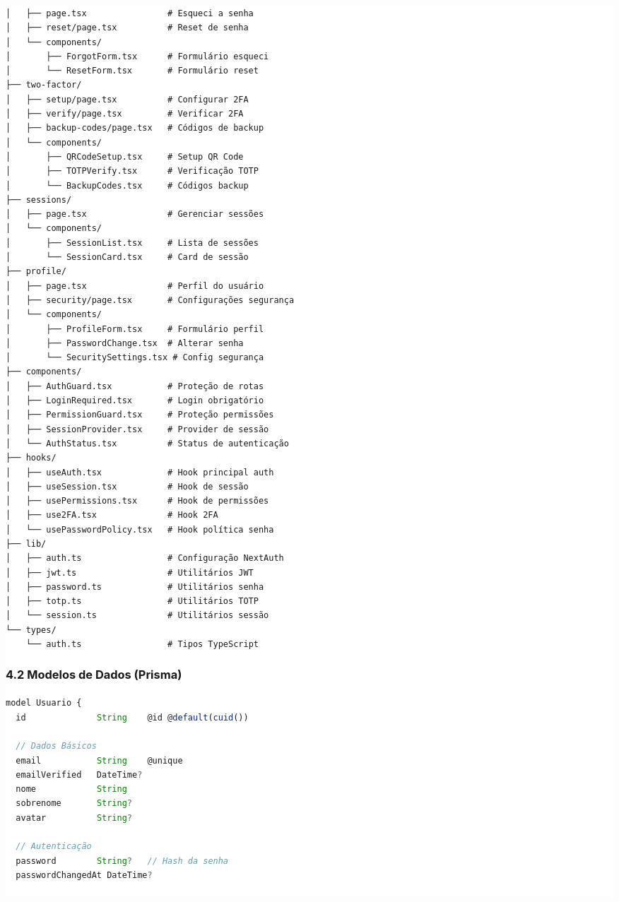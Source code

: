 ```
│   ├── page.tsx                # Esqueci a senha
│   ├── reset/page.tsx          # Reset de senha
│   └── components/
│       ├── ForgotForm.tsx      # Formulário esqueci
│       └── ResetForm.tsx       # Formulário reset
├── two-factor/
│   ├── setup/page.tsx          # Configurar 2FA
│   ├── verify/page.tsx         # Verificar 2FA
│   ├── backup-codes/page.tsx   # Códigos de backup
│   └── components/
│       ├── QRCodeSetup.tsx     # Setup QR Code
│       ├── TOTPVerify.tsx      # Verificação TOTP
│       └── BackupCodes.tsx     # Códigos backup
├── sessions/
│   ├── page.tsx                # Gerenciar sessões
│   └── components/
│       ├── SessionList.tsx     # Lista de sessões
│       └── SessionCard.tsx     # Card de sessão
├── profile/
│   ├── page.tsx                # Perfil do usuário
│   ├── security/page.tsx       # Configurações segurança
│   └── components/
│       ├── ProfileForm.tsx     # Formulário perfil
│       ├── PasswordChange.tsx  # Alterar senha
│       └── SecuritySettings.tsx # Config segurança
├── components/
│   ├── AuthGuard.tsx           # Proteção de rotas
│   ├── LoginRequired.tsx       # Login obrigatório
│   ├── PermissionGuard.tsx     # Proteção permissões
│   ├── SessionProvider.tsx     # Provider de sessão
│   └── AuthStatus.tsx          # Status de autenticação
├── hooks/
│   ├── useAuth.tsx             # Hook principal auth
│   ├── useSession.tsx          # Hook de sessão
│   ├── usePermissions.tsx      # Hook de permissões
│   ├── use2FA.tsx              # Hook 2FA
│   └── usePasswordPolicy.tsx   # Hook política senha
├── lib/
│   ├── auth.ts                 # Configuração NextAuth
│   ├── jwt.ts                  # Utilitários JWT
│   ├── password.ts             # Utilitários senha
│   ├── totp.ts                 # Utilitários TOTP
│   └── session.ts              # Utilitários sessão
└── types/
    └── auth.ts                 # Tipos TypeScript
```

### 4.2 Modelos de Dados (Prisma)
```typescript
model Usuario {
  id              String    @id @default(cuid())
  
  // Dados Básicos
  email           String    @unique
  emailVerified   DateTime?
  nome            String
  sobrenome       String?
  avatar          String?
  
  // Autenticação
  password        String?   // Hash da senha
  passwordChangedAt DateTime?
  
```